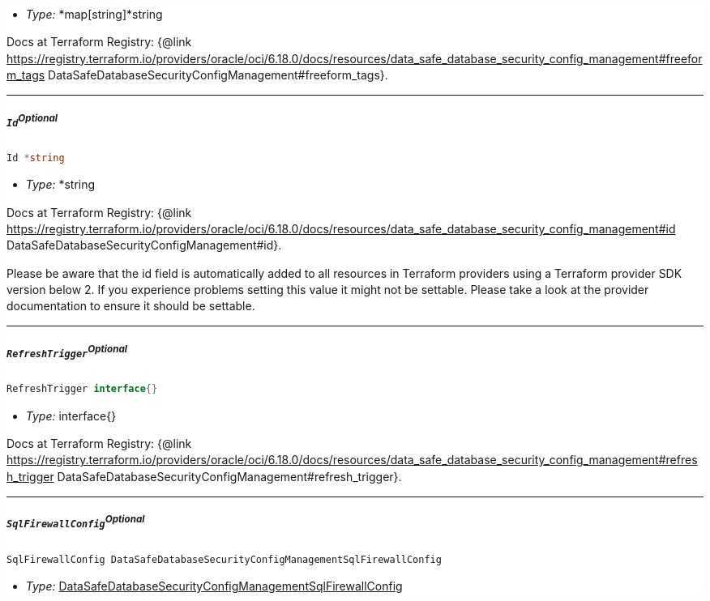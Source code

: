 - *Type:* *map[string]*string

Docs at Terraform Registry: {@link https://registry.terraform.io/providers/oracle/oci/6.18.0/docs/resources/data_safe_database_security_config_management#freeform_tags DataSafeDatabaseSecurityConfigManagement#freeform_tags}.

---

##### `Id`<sup>Optional</sup> <a name="Id" id="rhizo-co-terraform-provider-oci.dataSafeDatabaseSecurityConfigManagement.DataSafeDatabaseSecurityConfigManagementConfig.property.id"></a>

```go
Id *string
```

- *Type:* *string

Docs at Terraform Registry: {@link https://registry.terraform.io/providers/oracle/oci/6.18.0/docs/resources/data_safe_database_security_config_management#id DataSafeDatabaseSecurityConfigManagement#id}.

Please be aware that the id field is automatically added to all resources in Terraform providers using a Terraform provider SDK version below 2.
If you experience problems setting this value it might not be settable. Please take a look at the provider documentation to ensure it should be settable.

---

##### `RefreshTrigger`<sup>Optional</sup> <a name="RefreshTrigger" id="rhizo-co-terraform-provider-oci.dataSafeDatabaseSecurityConfigManagement.DataSafeDatabaseSecurityConfigManagementConfig.property.refreshTrigger"></a>

```go
RefreshTrigger interface{}
```

- *Type:* interface{}

Docs at Terraform Registry: {@link https://registry.terraform.io/providers/oracle/oci/6.18.0/docs/resources/data_safe_database_security_config_management#refresh_trigger DataSafeDatabaseSecurityConfigManagement#refresh_trigger}.

---

##### `SqlFirewallConfig`<sup>Optional</sup> <a name="SqlFirewallConfig" id="rhizo-co-terraform-provider-oci.dataSafeDatabaseSecurityConfigManagement.DataSafeDatabaseSecurityConfigManagementConfig.property.sqlFirewallConfig"></a>

```go
SqlFirewallConfig DataSafeDatabaseSecurityConfigManagementSqlFirewallConfig
```

- *Type:* <a href="#rhizo-co-terraform-provider-oci.dataSafeDatabaseSecurityConfigManagement.DataSafeDatabaseSecurityConfigManagementSqlFirewallConfig">DataSafeDatabaseSecurityConfigManagementSqlFirewallConfig</a>
